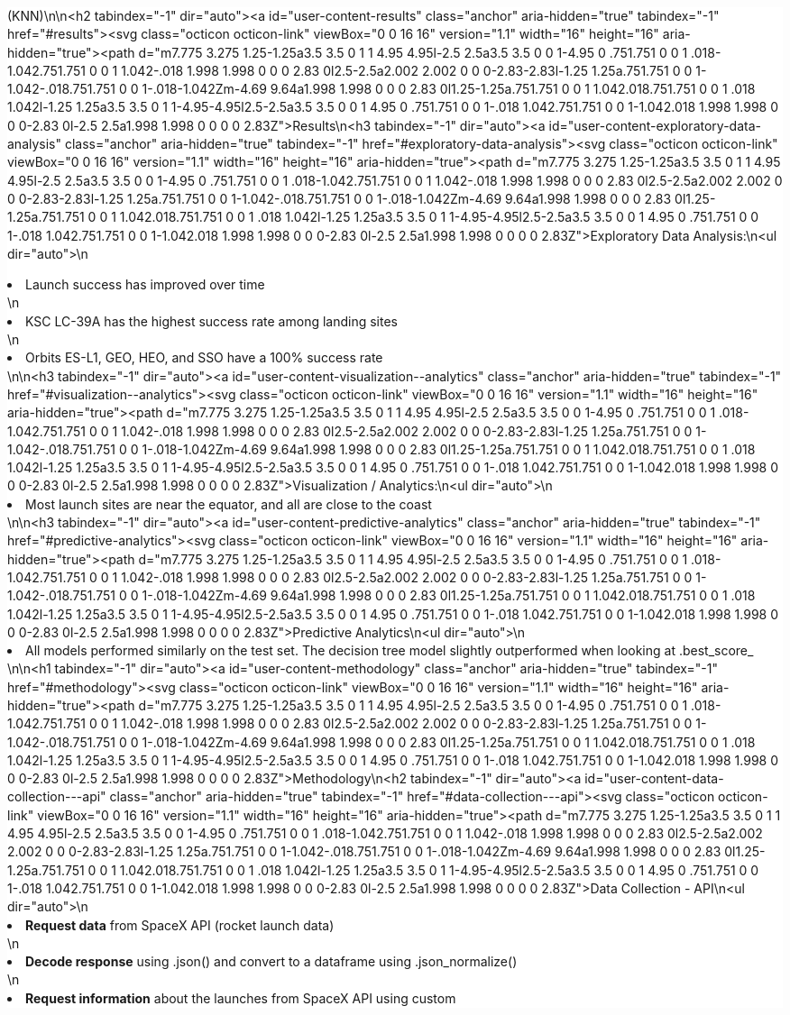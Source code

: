 (KNN)</li>\n</ul>\n<h2 tabindex=\"-1\" dir=\"auto\"><a id=\"user-content-results\" class=\"anchor\" aria-hidden=\"true\" tabindex=\"-1\" href=\"#results\"><svg class=\"octicon octicon-link\" viewBox=\"0 0 16 16\" version=\"1.1\" width=\"16\" height=\"16\" aria-hidden=\"true\"><path d=\"m7.775 3.275 1.25-1.25a3.5 3.5 0 1 1 4.95 4.95l-2.5 2.5a3.5 3.5 0 0 1-4.95 0 .751.751 0 0 1 .018-1.042.751.751 0 0 1 1.042-.018 1.998 1.998 0 0 0 2.83 0l2.5-2.5a2.002 2.002 0 0 0-2.83-2.83l-1.25 1.25a.751.751 0 0 1-1.042-.018.751.751 0 0 1-.018-1.042Zm-4.69 9.64a1.998 1.998 0 0 0 2.83 0l1.25-1.25a.751.751 0 0 1 1.042.018.751.751 0 0 1 .018 1.042l-1.25 1.25a3.5 3.5 0 1 1-4.95-4.95l2.5-2.5a3.5 3.5 0 0 1 4.95 0 .751.751 0 0 1-.018 1.042.751.751 0 0 1-1.042.018 1.998 1.998 0 0 0-2.83 0l-2.5 2.5a1.998 1.998 0 0 0 0 2.83Z\"></path></svg></a>Results</h2>\n<h3 tabindex=\"-1\" dir=\"auto\"><a id=\"user-content-exploratory-data-analysis\" class=\"anchor\" aria-hidden=\"true\" tabindex=\"-1\" href=\"#exploratory-data-analysis\"><svg class=\"octicon octicon-link\" viewBox=\"0 0 16 16\" version=\"1.1\" width=\"16\" height=\"16\" aria-hidden=\"true\"><path d=\"m7.775 3.275 1.25-1.25a3.5 3.5 0 1 1 4.95 4.95l-2.5 2.5a3.5 3.5 0 0 1-4.95 0 .751.751 0 0 1 .018-1.042.751.751 0 0 1 1.042-.018 1.998 1.998 0 0 0 2.83 0l2.5-2.5a2.002 2.002 0 0 0-2.83-2.83l-1.25 1.25a.751.751 0 0 1-1.042-.018.751.751 0 0 1-.018-1.042Zm-4.69 9.64a1.998 1.998 0 0 0 2.83 0l1.25-1.25a.751.751 0 0 1 1.042.018.751.751 0 0 1 .018 1.042l-1.25 1.25a3.5 3.5 0 1 1-4.95-4.95l2.5-2.5a3.5 3.5 0 0 1 4.95 0 .751.751 0 0 1-.018 1.042.751.751 0 0 1-1.042.018 1.998 1.998 0 0 0-2.83 0l-2.5 2.5a1.998 1.998 0 0 0 0 2.83Z\"></path></svg></a>Exploratory Data Analysis:</h3>\n<ul dir=\"auto\">\n<li>Launch success has improved over time</li>\n<li>KSC LC-39A has the highest success rate among landing sites</li>\n<li>Orbits ES-L1, GEO, HEO, and SSO have a 100% success rate</li>\n</ul>\n<h3 tabindex=\"-1\" dir=\"auto\"><a id=\"user-content-visualization--analytics\" class=\"anchor\" aria-hidden=\"true\" tabindex=\"-1\" href=\"#visualization--analytics\"><svg class=\"octicon octicon-link\" viewBox=\"0 0 16 16\" version=\"1.1\" width=\"16\" height=\"16\" aria-hidden=\"true\"><path d=\"m7.775 3.275 1.25-1.25a3.5 3.5 0 1 1 4.95 4.95l-2.5 2.5a3.5 3.5 0 0 1-4.95 0 .751.751 0 0 1 .018-1.042.751.751 0 0 1 1.042-.018 1.998 1.998 0 0 0 2.83 0l2.5-2.5a2.002 2.002 0 0 0-2.83-2.83l-1.25 1.25a.751.751 0 0 1-1.042-.018.751.751 0 0 1-.018-1.042Zm-4.69 9.64a1.998 1.998 0 0 0 2.83 0l1.25-1.25a.751.751 0 0 1 1.042.018.751.751 0 0 1 .018 1.042l-1.25 1.25a3.5 3.5 0 1 1-4.95-4.95l2.5-2.5a3.5 3.5 0 0 1 4.95 0 .751.751 0 0 1-.018 1.042.751.751 0 0 1-1.042.018 1.998 1.998 0 0 0-2.83 0l-2.5 2.5a1.998 1.998 0 0 0 0 2.83Z\"></path></svg></a>Visualization / Analytics:</h3>\n<ul dir=\"auto\">\n<li>Most launch sites are near the equator, and all are close to the coast</li>\n</ul>\n<h3 tabindex=\"-1\" dir=\"auto\"><a id=\"user-content-predictive-analytics\" class=\"anchor\" aria-hidden=\"true\" tabindex=\"-1\" href=\"#predictive-analytics\"><svg class=\"octicon octicon-link\" viewBox=\"0 0 16 16\" version=\"1.1\" width=\"16\" height=\"16\" aria-hidden=\"true\"><path d=\"m7.775 3.275 1.25-1.25a3.5 3.5 0 1 1 4.95 4.95l-2.5 2.5a3.5 3.5 0 0 1-4.95 0 .751.751 0 0 1 .018-1.042.751.751 0 0 1 1.042-.018 1.998 1.998 0 0 0 2.83 0l2.5-2.5a2.002 2.002 0 0 0-2.83-2.83l-1.25 1.25a.751.751 0 0 1-1.042-.018.751.751 0 0 1-.018-1.042Zm-4.69 9.64a1.998 1.998 0 0 0 2.83 0l1.25-1.25a.751.751 0 0 1 1.042.018.751.751 0 0 1 .018 1.042l-1.25 1.25a3.5 3.5 0 1 1-4.95-4.95l2.5-2.5a3.5 3.5 0 0 1 4.95 0 .751.751 0 0 1-.018 1.042.751.751 0 0 1-1.042.018 1.998 1.998 0 0 0-2.83 0l-2.5 2.5a1.998 1.998 0 0 0 0 2.83Z\"></path></svg></a>Predictive Analytics</h3>\n<ul dir=\"auto\">\n<li>All models performed similarly on the test set. The decision tree model slightly outperformed when looking at .best_score_</li>\n</ul>\n<h1 tabindex=\"-1\" dir=\"auto\"><a id=\"user-content-methodology\" class=\"anchor\" aria-hidden=\"true\" tabindex=\"-1\" href=\"#methodology\"><svg class=\"octicon octicon-link\" viewBox=\"0 0 16 16\" version=\"1.1\" width=\"16\" height=\"16\" aria-hidden=\"true\"><path d=\"m7.775 3.275 1.25-1.25a3.5 3.5 0 1 1 4.95 4.95l-2.5 2.5a3.5 3.5 0 0 1-4.95 0 .751.751 0 0 1 .018-1.042.751.751 0 0 1 1.042-.018 1.998 1.998 0 0 0 2.83 0l2.5-2.5a2.002 2.002 0 0 0-2.83-2.83l-1.25 1.25a.751.751 0 0 1-1.042-.018.751.751 0 0 1-.018-1.042Zm-4.69 9.64a1.998 1.998 0 0 0 2.83 0l1.25-1.25a.751.751 0 0 1 1.042.018.751.751 0 0 1 .018 1.042l-1.25 1.25a3.5 3.5 0 1 1-4.95-4.95l2.5-2.5a3.5 3.5 0 0 1 4.95 0 .751.751 0 0 1-.018 1.042.751.751 0 0 1-1.042.018 1.998 1.998 0 0 0-2.83 0l-2.5 2.5a1.998 1.998 0 0 0 0 2.83Z\"></path></svg></a>Methodology</h1>\n<h2 tabindex=\"-1\" dir=\"auto\"><a id=\"user-content-data-collection---api\" class=\"anchor\" aria-hidden=\"true\" tabindex=\"-1\" href=\"#data-collection---api\"><svg class=\"octicon octicon-link\" viewBox=\"0 0 16 16\" version=\"1.1\" width=\"16\" height=\"16\" aria-hidden=\"true\"><path d=\"m7.775 3.275 1.25-1.25a3.5 3.5 0 1 1 4.95 4.95l-2.5 2.5a3.5 3.5 0 0 1-4.95 0 .751.751 0 0 1 .018-1.042.751.751 0 0 1 1.042-.018 1.998 1.998 0 0 0 2.83 0l2.5-2.5a2.002 2.002 0 0 0-2.83-2.83l-1.25 1.25a.751.751 0 0 1-1.042-.018.751.751 0 0 1-.018-1.042Zm-4.69 9.64a1.998 1.998 0 0 0 2.83 0l1.25-1.25a.751.751 0 0 1 1.042.018.751.751 0 0 1 .018 1.042l-1.25 1.25a3.5 3.5 0 1 1-4.95-4.95l2.5-2.5a3.5 3.5 0 0 1 4.95 0 .751.751 0 0 1-.018 1.042.751.751 0 0 1-1.042.018 1.998 1.998 0 0 0-2.83 0l-2.5 2.5a1.998 1.998 0 0 0 0 2.83Z\"></path></svg></a>Data Collection - API</h2>\n<ul dir=\"auto\">\n<li><strong>Request data</strong> from SpaceX API (rocket launch data)</li>\n<li><strong>Decode response</strong> using .json() and convert to a dataframe using .json_normalize()</li>\n<li><strong>Request information</strong> about the launches from SpaceX API using custom